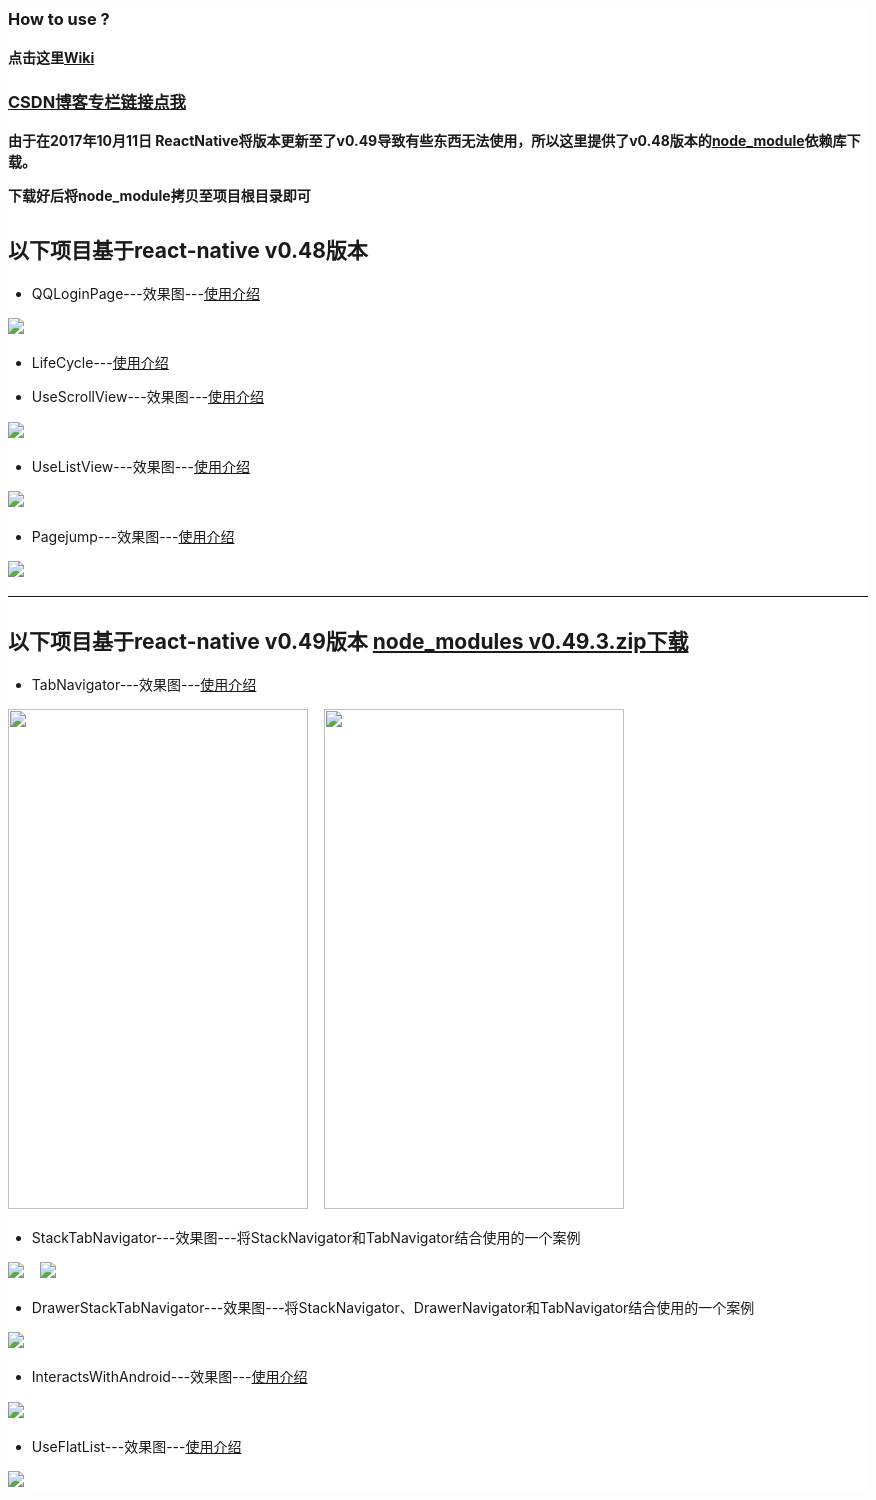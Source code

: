 ### How to use ?

**点击这里[Wiki](https://github.com/azhon/ReactNative/wiki)**
### [CSDN博客专栏链接点我](http://blog.csdn.net/column/details/17709.html)
**由于在2017年10月11日 ReactNative将版本更新至了v0.49导致有些东西无法使用，所以这里提供了v0.48版本的[node_module](http://pan.baidu.com/s/1c2D7eiW)依赖库下载。**

**下载好后将node_module拷贝至项目根目录即可**

## 以下项目基于react-native v0.48版本

* QQLoginPage---效果图---[使用介绍](http://blog.csdn.net/a_zhon/article/details/78040711)

<img src="https://github.com/azhon/ReactNative/blob/master/effectImage/20170918162505881.png" width="300">

* LifeCycle---[使用介绍](http://blog.csdn.net/a_zhon/article/details/78113370)


* UseScrollView---效果图---[使用介绍](http://blog.csdn.net/a_zhon/article/details/78118091)

<img src="https://github.com/azhon/ReactNative/blob/master/effectImage/20170927170653819.gif" width="350">

* UseListView---效果图---[使用介绍](http://blog.csdn.net/a_zhon/article/details/78137936)

<img src="https://github.com/azhon/ReactNative/blob/master/images/listview.gif" width="350">

* Pagejump---效果图---[使用介绍](http://blog.csdn.net/a_zhon/article/details/78195498)

<img src="https://github.com/azhon/ReactNative/blob/master/effectImage/20171010165955532.gif" width="450">

---

## 以下项目基于react-native v0.49版本 [node_modules  v0.49.3.zip下载](http://pan.baidu.com/s/1qYC2KWG)

* TabNavigator---效果图---[使用介绍](http://blog.csdn.net/a_zhon/article/details/78228667)

<img src="https://github.com/azhon/ReactNative/blob/master/effectImage/20171013160758103.png" width="300" height="500">&nbsp;&nbsp;&nbsp;&nbsp;<img src="https://github.com/azhon/ReactNative/blob/master/effectImage/20171013160907556.png" width="300" height="500">

* StackTabNavigator---效果图---将StackNavigator和TabNavigator结合使用的一个案例

<img src="https://github.com/azhon/ReactNative/blob/master/effectImage/20171014132434825">&nbsp;&nbsp;&nbsp;&nbsp;<img src="https://github.com/azhon/ReactNative/blob/master/effectImage/20171014135041556.png">

* DrawerStackTabNavigator---效果图---将StackNavigator、DrawerNavigator和TabNavigator结合使用的一个案例

<img src="https://github.com/azhon/ReactNative/blob/master/effectImage/20171014191729436.png" width="600">

* InteractsWithAndroid---效果图---[使用介绍](http://blog.csdn.net/a_zhon/article/details/78255146)

<img src="https://github.com/azhon/ReactNative/blob/master/effectImage/20171016202912674.gif" width="300">

* UseFlatList---效果图---[使用介绍](http://blog.csdn.net/a_zhon/article/details/78365100)

 <img src="https://github.com/azhon/ReactNative/blob/master/effectImage/20171025170146617.gif" width="300">


